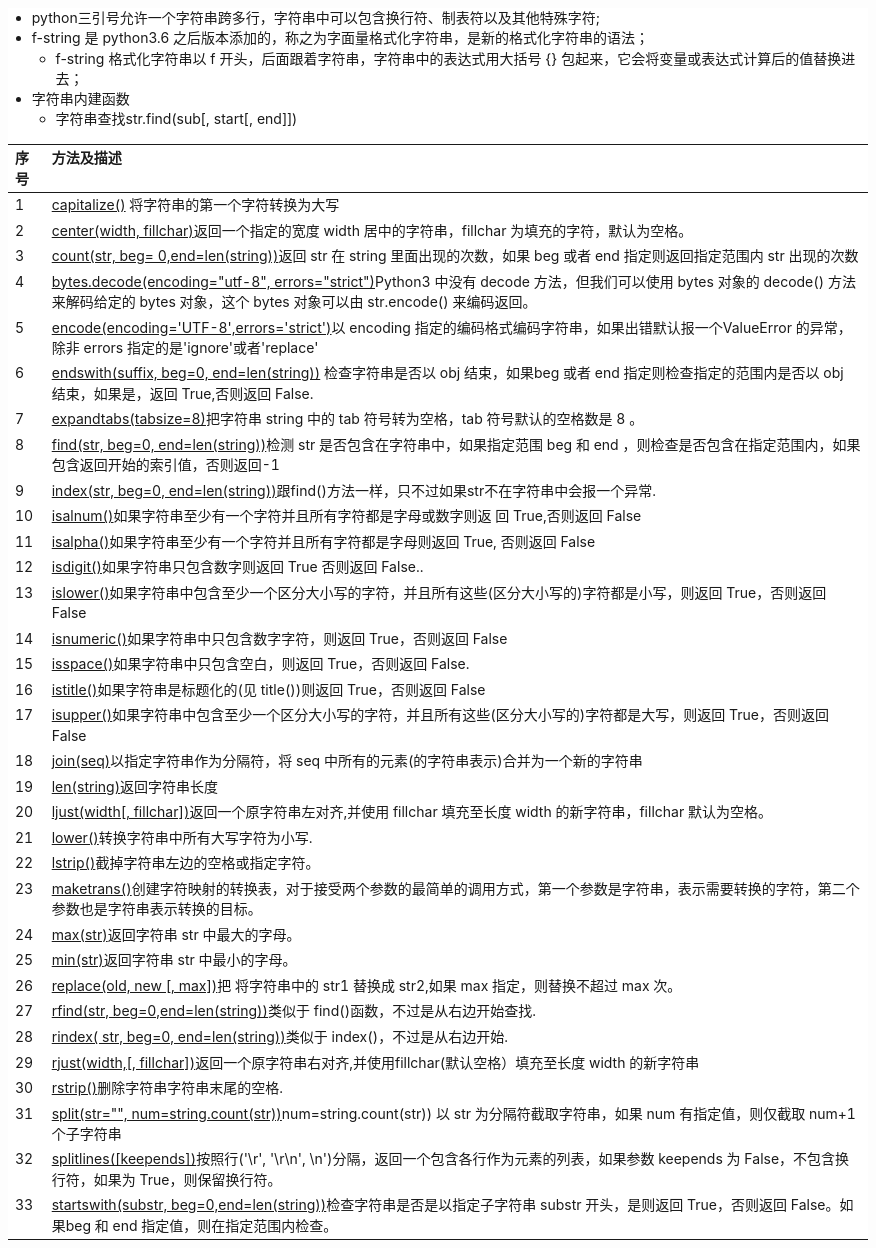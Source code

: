 - python三引号允许一个字符串跨多行，字符串中可以包含换行符、制表符以及其他特殊字符;
- f-string 是 python3.6 之后版本添加的，称之为字面量格式化字符串，是新的格式化字符串的语法；
  - f-string 格式化字符串以 f 开头，后面跟着字符串，字符串中的表达式用大括号 {} 包起来，它会将变量或表达式计算后的值替换进去；
- 字符串内建函数
  - 字符串查找str.find(sub[, start[, end]])

| 序号 | 方法及描述 |
| :--- | :--- |
| 1 | [capitalize()](https://www.runoob.com/python3/python3-string-capitalize.html) 将字符串的第一个字符转换为大写 |
| 2 | [center(width, fillchar)](https://www.runoob.com/python3/python3-string-center.html)返回一个指定的宽度 width 居中的字符串，fillchar 为填充的字符，默认为空格。 |
| 3 | [count(str, beg= 0,end=len(string))](https://www.runoob.com/python3/python3-string-count.html)返回 str 在 string 里面出现的次数，如果 beg 或者 end 指定则返回指定范围内 str 出现的次数 |
| 4 | [bytes.decode(encoding="utf-8", errors="strict")](https://www.runoob.com/python3/python3-string-decode.html)Python3 中没有 decode 方法，但我们可以使用 bytes 对象的 decode() 方法来解码给定的 bytes 对象，这个 bytes 对象可以由 str.encode() 来编码返回。 |
| 5 | [encode(encoding='UTF-8',errors='strict')](https://www.runoob.com/python3/python3-string-encode.html)以 encoding 指定的编码格式编码字符串，如果出错默认报一个ValueError 的异常，除非 errors 指定的是'ignore'或者'replace' |
| 6 | [endswith(suffix, beg=0, end=len(string))](https://www.runoob.com/python3/python3-string-endswith.html) 检查字符串是否以 obj 结束，如果beg 或者 end 指定则检查指定的范围内是否以 obj 结束，如果是，返回 True,否则返回 False. |
| 7 | [expandtabs(tabsize=8)](https://www.runoob.com/python3/python3-string-expandtabs.html)把字符串 string 中的 tab 符号转为空格，tab 符号默认的空格数是 8 。 |
| 8 | [find(str, beg=0, end=len(string))](https://www.runoob.com/python3/python3-string-find.html)检测 str 是否包含在字符串中，如果指定范围 beg 和 end ，则检查是否包含在指定范围内，如果包含返回开始的索引值，否则返回-1 |
| 9 | [index(str, beg=0, end=len(string))](https://www.runoob.com/python3/python3-string-index.html)跟find()方法一样，只不过如果str不在字符串中会报一个异常. |
| 10 | [isalnum()](https://www.runoob.com/python3/python3-string-isalnum.html)如果字符串至少有一个字符并且所有字符都是字母或数字则返 回 True,否则返回 False |
| 11 | [isalpha()](https://www.runoob.com/python3/python3-string-isalpha.html)如果字符串至少有一个字符并且所有字符都是字母则返回 True, 否则返回 False |
| 12 | [isdigit()](https://www.runoob.com/python3/python3-string-isdigit.html)如果字符串只包含数字则返回 True 否则返回 False.. |
| 13 | [islower()](https://www.runoob.com/python3/python3-string-islower.html)如果字符串中包含至少一个区分大小写的字符，并且所有这些(区分大小写的)字符都是小写，则返回 True，否则返回 False |
| 14 | [isnumeric()](https://www.runoob.com/python3/python3-string-isnumeric.html)如果字符串中只包含数字字符，则返回 True，否则返回 False |
| 15 | [isspace()](https://www.runoob.com/python3/python3-string-isspace.html)如果字符串中只包含空白，则返回 True，否则返回 False. |
| 16 | [istitle()](https://www.runoob.com/python3/python3-string-istitle.html)如果字符串是标题化的(见 title())则返回 True，否则返回 False |
| 17 | [isupper()](https://www.runoob.com/python3/python3-string-isupper.html)如果字符串中包含至少一个区分大小写的字符，并且所有这些(区分大小写的)字符都是大写，则返回 True，否则返回 False |
| 18 | [join(seq)](https://www.runoob.com/python3/python3-string-join.html)以指定字符串作为分隔符，将 seq 中所有的元素(的字符串表示)合并为一个新的字符串 |
| 19 | [len(string)](https://www.runoob.com/python3/python3-string-len.html)返回字符串长度 |
| 20 | [ljust(width[, fillchar])](https://www.runoob.com/python3/python3-string-ljust.html)返回一个原字符串左对齐,并使用 fillchar 填充至长度 width 的新字符串，fillchar 默认为空格。 |
| 21 | [lower()](https://www.runoob.com/python3/python3-string-lower.html)转换字符串中所有大写字符为小写. |
| 22 | [lstrip()](https://www.runoob.com/python3/python3-string-lstrip.html)截掉字符串左边的空格或指定字符。 |
| 23 | [maketrans()](https://www.runoob.com/python3/python3-string-maketrans.html)创建字符映射的转换表，对于接受两个参数的最简单的调用方式，第一个参数是字符串，表示需要转换的字符，第二个参数也是字符串表示转换的目标。 |
| 24 | [max(str)](https://www.runoob.com/python3/python3-string-max.html)返回字符串 str 中最大的字母。 |
| 25 | [min(str)](https://www.runoob.com/python3/python3-string-min.html)返回字符串 str 中最小的字母。 |
| 26 | [replace(old, new [, max])](https://www.runoob.com/python3/python3-string-replace.html)把 将字符串中的 str1 替换成 str2,如果 max 指定，则替换不超过 max 次。 |
| 27 | [rfind(str, beg=0,end=len(string))](https://www.runoob.com/python3/python3-string-rfind.html)类似于 find()函数，不过是从右边开始查找. |
| 28 | [rindex( str, beg=0, end=len(string))](https://www.runoob.com/python3/python3-string-rindex.html)类似于 index()，不过是从右边开始. |
| 29 | [rjust(width,[, fillchar])](https://www.runoob.com/python3/python3-string-rjust.html)返回一个原字符串右对齐,并使用fillchar(默认空格）填充至长度 width 的新字符串 |
| 30 | [rstrip()](https://www.runoob.com/python3/python3-string-rstrip.html)删除字符串字符串末尾的空格. |
| 31 | [split(str="", num=string.count(str))](https://www.runoob.com/python3/python3-string-split.html)num=string.count(str)) 以 str 为分隔符截取字符串，如果 num 有指定值，则仅截取 num+1 个子字符串 |
| 32 | [splitlines([keepends])](https://www.runoob.com/python3/python3-string-splitlines.html)按照行('\\r', '\\r\\n', \\n')分隔，返回一个包含各行作为元素的列表，如果参数 keepends 为 False，不包含换行符，如果为 True，则保留换行符。 |
| 33 | [startswith(substr, beg=0,end=len(string))](https://www.runoob.com/python3/python3-string-startswith.html)检查字符串是否是以指定子字符串 substr 开头，是则返回 True，否则返回 False。如果beg 和 end 指定值，则在指定范围内检查。 |